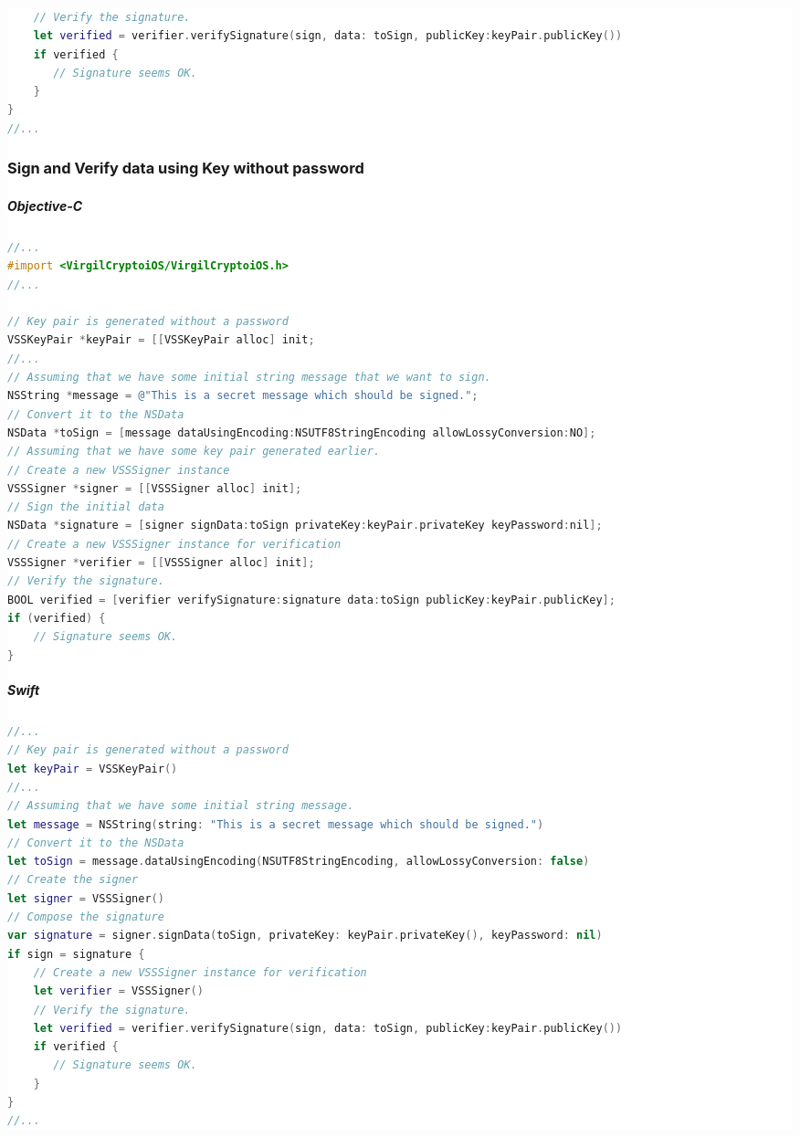 ```swift
    // Verify the signature.
    let verified = verifier.verifySignature(sign, data: toSign, publicKey:keyPair.publicKey())
    if verified {
	   // Signature seems OK.
    }
}
//...
```

### Sign and Verify data using Key without password

##### Objective-C
```objective-c
//...
#import <VirgilCryptoiOS/VirgilCryptoiOS.h>
//...

// Key pair is generated without a password
VSSKeyPair *keyPair = [[VSSKeyPair alloc] init;
//...
// Assuming that we have some initial string message that we want to sign.
NSString *message = @"This is a secret message which should be signed.";
// Convert it to the NSData
NSData *toSign = [message dataUsingEncoding:NSUTF8StringEncoding allowLossyConversion:NO];
// Assuming that we have some key pair generated earlier.
// Create a new VSSSigner instance
VSSSigner *signer = [[VSSSigner alloc] init];
// Sign the initial data
NSData *signature = [signer signData:toSign privateKey:keyPair.privateKey keyPassword:nil];
// Create a new VSSSigner instance for verification
VSSSigner *verifier = [[VSSSigner alloc] init];
// Verify the signature.
BOOL verified = [verifier verifySignature:signature data:toSign publicKey:keyPair.publicKey];
if (verified) {
	// Signature seems OK.
}
```

##### Swift
```swift
//...
// Key pair is generated without a password
let keyPair = VSSKeyPair()
//...
// Assuming that we have some initial string message.
let message = NSString(string: "This is a secret message which should be signed.")
// Convert it to the NSData
let toSign = message.dataUsingEncoding(NSUTF8StringEncoding, allowLossyConversion: false)
// Create the signer
let signer = VSSSigner()
// Compose the signature
var signature = signer.signData(toSign, privateKey: keyPair.privateKey(), keyPassword: nil)
if sign = signature {
    // Create a new VSSSigner instance for verification
    let verifier = VSSSigner()
    // Verify the signature.
    let verified = verifier.verifySignature(sign, data: toSign, publicKey:keyPair.publicKey())
    if verified {
	   // Signature seems OK.
    }
}
//...
```
</div>